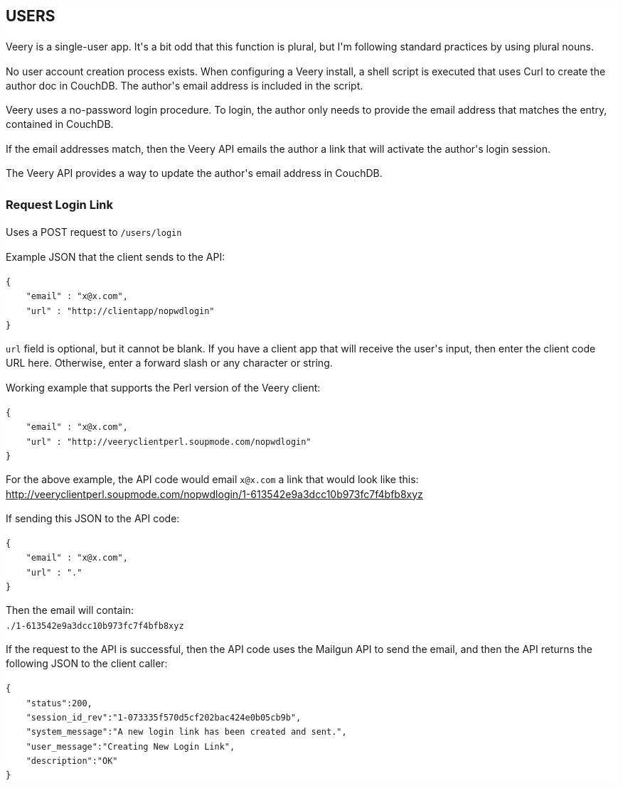 ## USERS

Veery is a single-user app. It's a bit odd that this function is plural, but I'm following standard practices by using plural nouns.

No user account creation process exists. When configuring a Veery install, a shell script is executed that uses Curl to create the author doc in CouchDB. The author's email address is included in the script.

Veery uses a no-password login procedure. To login, the author only needs to provide the email address that matches the entry, contained in CouchDB. 

If the email addresses match, then the Veery API emails the author a link that will activate the author's login session.

The Veery API provides a way to update the author's email address in CouchDB.


### Request Login Link

Uses a POST request to `/users/login`

Example JSON that the client sends to the API:
 
    { 
        "email" : "x@x.com", 
        "url" : "http://clientapp/nopwdlogin"
    }

`url` field is optional, but it cannot be blank. If you have a client app that will receive the user's input, then enter the client code URL here. Otherwise, enter a forward slash or any character or string.

Working example that supports the Perl version of the Veery client:  

    { 
        "email" : "x@x.com", 
        "url" : "http://veeryclientperl.soupmode.com/nopwdlogin"
    }

For the above example, the API code would email `x@x.com` a link that would look like this:  
<http://veeryclientperl.soupmode.com/nopwdlogin/1-613542e9a3dcc10b973fc7f4bfb8xyz>

If sending this JSON to the API code:  

    { 
        "email" : "x@x.com", 
        "url" : "."
    }

Then the email will contain:  
`./1-613542e9a3dcc10b973fc7f4bfb8xyz`

If the request to the API is successful, then the API code uses the Mailgun API to send the email, and then the API returns the following JSON to the client caller:

    {    
        "status":200,
        "session_id_rev":"1-073335f570d5cf202bac424e0b05cb9b",
        "system_message":"A new login link has been created and sent.",
        "user_message":"Creating New Login Link",
        "description":"OK"
    }
